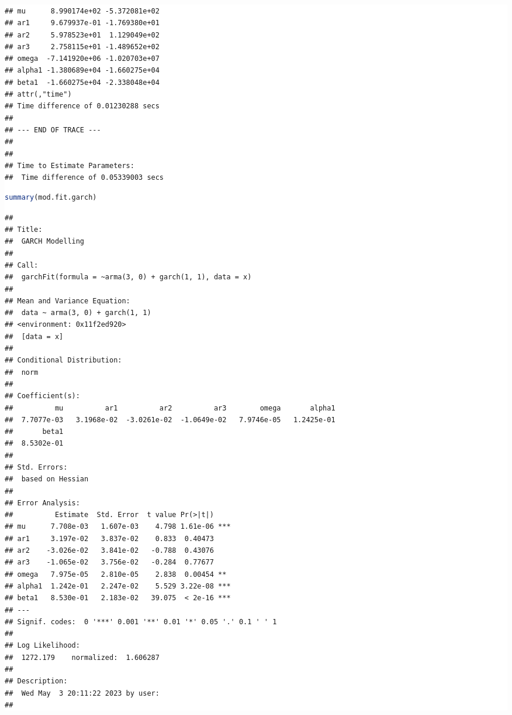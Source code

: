 ```
## mu      8.990174e+02 -5.372081e+02
## ar1     9.679937e-01 -1.769380e+01
## ar2     5.978523e+01  1.129049e+02
## ar3     2.758115e+01 -1.489652e+02
## omega  -7.141920e+06 -1.020703e+07
## alpha1 -1.380689e+04 -1.660275e+04
## beta1  -1.660275e+04 -2.338048e+04
## attr(,"time")
## Time difference of 0.01230288 secs
## 
## --- END OF TRACE ---
## 
## 
## Time to Estimate Parameters:
##  Time difference of 0.05339003 secs
```

```r
summary(mod.fit.garch)
```

```
## 
## Title:
##  GARCH Modelling 
## 
## Call:
##  garchFit(formula = ~arma(3, 0) + garch(1, 1), data = x) 
## 
## Mean and Variance Equation:
##  data ~ arma(3, 0) + garch(1, 1)
## <environment: 0x11f2ed920>
##  [data = x]
## 
## Conditional Distribution:
##  norm 
## 
## Coefficient(s):
##          mu          ar1          ar2          ar3        omega       alpha1  
##  7.7077e-03   3.1968e-02  -3.0261e-02  -1.0649e-02   7.9746e-05   1.2425e-01  
##       beta1  
##  8.5302e-01  
## 
## Std. Errors:
##  based on Hessian 
## 
## Error Analysis:
##          Estimate  Std. Error  t value Pr(>|t|)    
## mu      7.708e-03   1.607e-03    4.798 1.61e-06 ***
## ar1     3.197e-02   3.837e-02    0.833  0.40473    
## ar2    -3.026e-02   3.841e-02   -0.788  0.43076    
## ar3    -1.065e-02   3.756e-02   -0.284  0.77677    
## omega   7.975e-05   2.810e-05    2.838  0.00454 ** 
## alpha1  1.242e-01   2.247e-02    5.529 3.22e-08 ***
## beta1   8.530e-01   2.183e-02   39.075  < 2e-16 ***
## ---
## Signif. codes:  0 '***' 0.001 '**' 0.01 '*' 0.05 '.' 0.1 ' ' 1
## 
## Log Likelihood:
##  1272.179    normalized:  1.606287 
## 
## Description:
##  Wed May  3 20:11:22 2023 by user:  
## 
```
